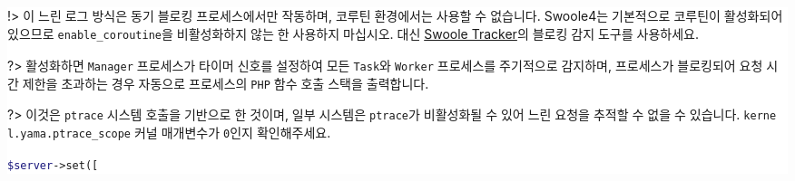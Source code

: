 !> 이 느린 로그 방식은 동기 블로킹 프로세스에서만 작동하며, 코루틴 환경에서는 사용할 수 없습니다. Swoole4는 기본적으로 코루틴이 활성화되어 있으므로 `enable_coroutine`을 비활성화하지 않는 한 사용하지 마십시오. 대신 [Swoole Tracker](https://business.swoole.com/tracker/index)의 블로킹 감지 도구를 사용하세요.

?> 활성화하면 `Manager` 프로세스가 타이머 신호를 설정하여 모든 `Task`와 `Worker` 프로세스를 주기적으로 감지하며, 프로세스가 블로킹되어 요청 시간 제한을 초과하는 경우 자동으로 프로세스의 `PHP` 함수 호출 스택을 출력합니다.

?> 이것은 `ptrace` 시스템 호출을 기반으로 한 것이며, 일부 시스템은 `ptrace`가 비활성화될 수 있어 느린 요청을 추적할 수 없을 수 있습니다. `kernel.yama.ptrace_scope` 커널 매개변수가 `0`인지 확인해주세요.

```php
$server->set([
